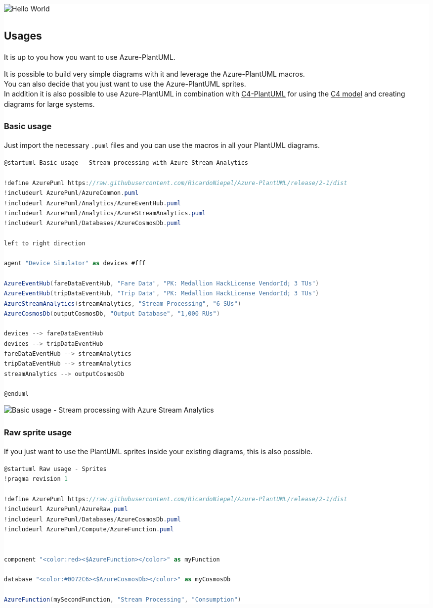 ![Hello World](http://www.plantuml.com/plantuml/proxy?idx=0&src=https%3A%2F%2Fraw.githubusercontent.com%2FRicardoNiepel%2FAzure-PlantUML%2Fmaster%2Fsamples%2FHello%2520World.puml)

## Usages

It is up to you how you want to use Azure-PlantUML.

It is possible to build very simple diagrams with it and leverage the Azure-PlantUML macros.  
You can also decide that you just want to use the Azure-PlantUML sprites.  
In addition it is also possible to use Azure-PlantUML in combination with [C4-PlantUML](https://github.com/RicardoNiepel/C4-PlantUML) for using the [C4 model](https://c4model.com/) and creating diagrams for large systems.

### Basic usage

Just import the necessary `.puml` files and you can use the macros in all your PlantUML diagrams.

```csharp
@startuml Basic usage - Stream processing with Azure Stream Analytics

!define AzurePuml https://raw.githubusercontent.com/RicardoNiepel/Azure-PlantUML/release/2-1/dist
!includeurl AzurePuml/AzureCommon.puml
!includeurl AzurePuml/Analytics/AzureEventHub.puml
!includeurl AzurePuml/Analytics/AzureStreamAnalytics.puml
!includeurl AzurePuml/Databases/AzureCosmosDb.puml

left to right direction

agent "Device Simulator" as devices #fff

AzureEventHub(fareDataEventHub, "Fare Data", "PK: Medallion HackLicense VendorId; 3 TUs")
AzureEventHub(tripDataEventHub, "Trip Data", "PK: Medallion HackLicense VendorId; 3 TUs")
AzureStreamAnalytics(streamAnalytics, "Stream Processing", "6 SUs")
AzureCosmosDb(outputCosmosDb, "Output Database", "1,000 RUs")

devices --> fareDataEventHub
devices --> tripDataEventHub
fareDataEventHub --> streamAnalytics
tripDataEventHub --> streamAnalytics
streamAnalytics --> outputCosmosDb

@enduml
```

![Basic usage - Stream processing with Azure Stream Analytics](http://www.plantuml.com/plantuml/proxy?idx=0&src=https%3A%2F%2Fraw.githubusercontent.com%2FRicardoNiepel%2FAzure-PlantUML%2Fmaster%2Fsamples%2FBasic%2520usage%2520-%2520Stream%2520processing%2520with%2520Azure%2520Stream%2520Analytics.puml)

### Raw sprite usage

If you just want to use the PlantUML sprites inside your existing diagrams, this is also possible.

```csharp
@startuml Raw usage - Sprites
!pragma revision 1

!define AzurePuml https://raw.githubusercontent.com/RicardoNiepel/Azure-PlantUML/release/2-1/dist
!includeurl AzurePuml/AzureRaw.puml
!includeurl AzurePuml/Databases/AzureCosmosDb.puml
!includeurl AzurePuml/Compute/AzureFunction.puml


component "<color:red><$AzureFunction></color>" as myFunction

database "<color:#0072C6><$AzureCosmosDb></color>" as myCosmosDb

AzureFunction(mySecondFunction, "Stream Processing", "Consumption")

```